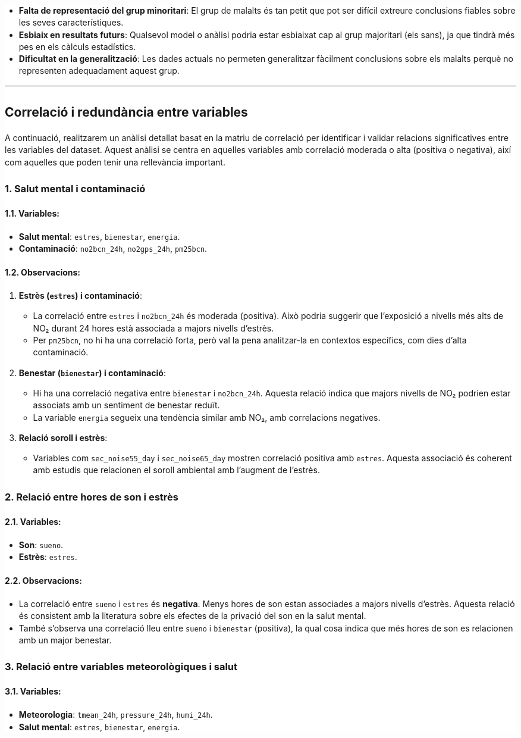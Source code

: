 - **Falta de representació del grup minoritari**: El grup de malalts és tan petit que pot ser difícil extreure conclusions fiables sobre les seves característiques.
- **Esbiaix en resultats futurs**: Qualsevol model o anàlisi podria estar esbiaixat cap al grup majoritari (els sans), ja que tindrà més pes en els càlculs estadístics.
- **Dificultat en la generalització**: Les dades actuals no permeten generalitzar fàcilment conclusions sobre els malalts perquè no representen adequadament aquest grup.
    
---

## Correlació i redundància entre variables
A continuació, realitzarem un anàlisi detallat basat en la matriu de correlació per identificar i validar relacions significatives entre les variables del dataset. Aquest anàlisi se centra en aquelles variables amb correlació moderada o alta (positiva o negativa), així com aquelles que poden tenir una rellevància important.

### **1. Salut mental i contaminació**
#### 1.1. Variables:
- **Salut mental**: `estres`, `bienestar`, `energia`.
- **Contaminació**: `no2bcn_24h`, `no2gps_24h`, `pm25bcn`.

#### 1.2. Observacions:
1. **Estrès (`estres`) i contaminació**:
   - La correlació entre `estres` i `no2bcn_24h` és moderada (positiva). Això podria suggerir que l’exposició a nivells més alts de NO₂ durant 24 hores està associada a majors nivells d’estrès.
   - Per `pm25bcn`, no hi ha una correlació forta, però val la pena analitzar-la en contextos específics, com dies d’alta contaminació.

2. **Benestar (`bienestar`) i contaminació**:
   - Hi ha una correlació negativa entre `bienestar` i `no2bcn_24h`. Aquesta relació indica que majors nivells de NO₂ podrien estar associats amb un sentiment de benestar reduït.
   - La variable `energia` segueix una tendència similar amb NO₂, amb correlacions negatives.

3. **Relació soroll i estrès**:
   - Variables com `sec_noise55_day` i `sec_noise65_day` mostren correlació positiva amb `estres`. Aquesta associació és coherent amb estudis que relacionen el soroll ambiental amb l’augment de l’estrès.

### **2. Relació entre hores de son i estrès**
#### 2.1. Variables:
- **Son**: `sueno`.
- **Estrès**: `estres`.

#### 2.2. Observacions:
- La correlació entre `sueno` i `estres` és **negativa**. Menys hores de son estan associades a majors nivells d’estrès. Aquesta relació és consistent amb la literatura sobre els efectes de la privació del son en la salut mental.
- També s’observa una correlació lleu entre `sueno` i `bienestar` (positiva), la qual cosa indica que més hores de son es relacionen amb un major benestar.


### **3. Relació entre variables meteorològiques i salut**
#### 3.1. Variables:
- **Meteorologia**: `tmean_24h`, `pressure_24h`, `humi_24h`.
- **Salut mental**: `estres`, `bienestar`, `energia`.
